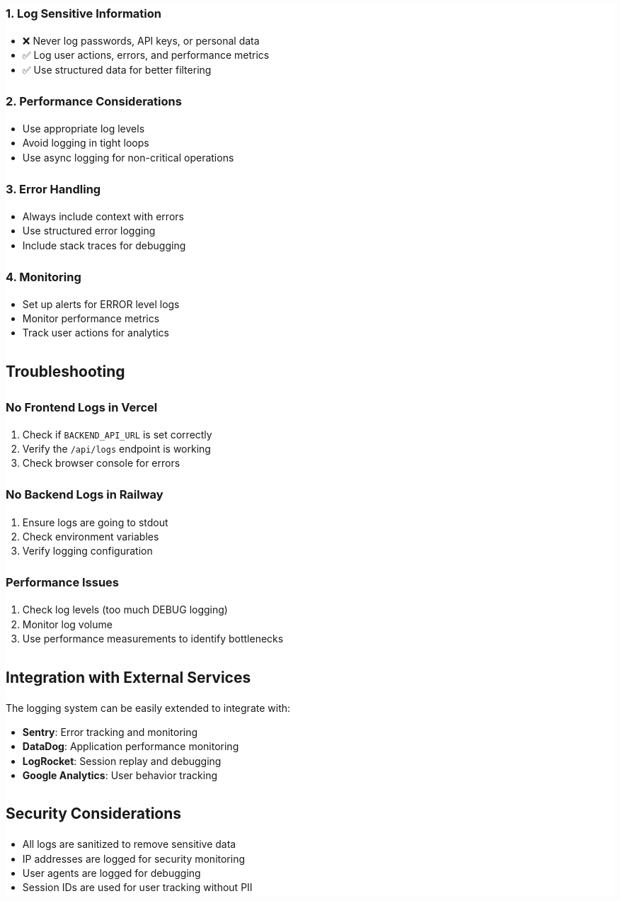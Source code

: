 ### 1. Log Sensitive Information
- ❌ Never log passwords, API keys, or personal data
- ✅ Log user actions, errors, and performance metrics
- ✅ Use structured data for better filtering

### 2. Performance Considerations
- Use appropriate log levels
- Avoid logging in tight loops
- Use async logging for non-critical operations

### 3. Error Handling
- Always include context with errors
- Use structured error logging
- Include stack traces for debugging

### 4. Monitoring
- Set up alerts for ERROR level logs
- Monitor performance metrics
- Track user actions for analytics

## Troubleshooting

### No Frontend Logs in Vercel
1. Check if `BACKEND_API_URL` is set correctly
2. Verify the `/api/logs` endpoint is working
3. Check browser console for errors

### No Backend Logs in Railway
1. Ensure logs are going to stdout
2. Check environment variables
3. Verify logging configuration

### Performance Issues
1. Check log levels (too much DEBUG logging)
2. Monitor log volume
3. Use performance measurements to identify bottlenecks

## Integration with External Services

The logging system can be easily extended to integrate with:
- **Sentry**: Error tracking and monitoring
- **DataDog**: Application performance monitoring
- **LogRocket**: Session replay and debugging
- **Google Analytics**: User behavior tracking

## Security Considerations

- All logs are sanitized to remove sensitive data
- IP addresses are logged for security monitoring
- User agents are logged for debugging
- Session IDs are used for user tracking without PII
